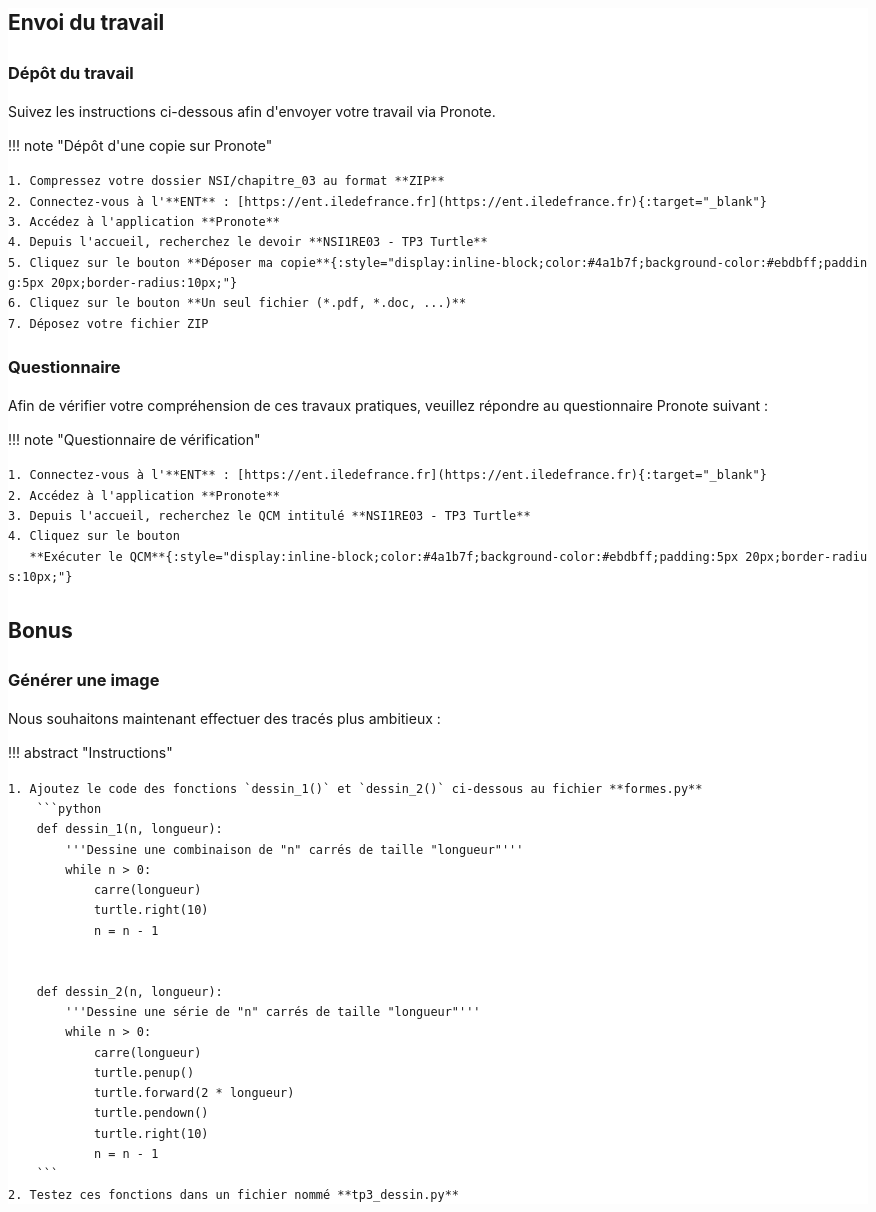 ## Envoi du travail

### Dépôt du travail

Suivez les instructions ci-dessous afin d'envoyer votre travail via Pronote.

!!! note "Dépôt d'une copie sur Pronote"

    1. Compressez votre dossier NSI/chapitre_03 au format **ZIP**
    2. Connectez-vous à l'**ENT** : [https://ent.iledefrance.fr](https://ent.iledefrance.fr){:target="_blank"}
    3. Accédez à l'application **Pronote**
    4. Depuis l'accueil, recherchez le devoir **NSI1RE03 - TP3 Turtle**
    5. Cliquez sur le bouton **Déposer ma copie**{:style="display:inline-block;color:#4a1b7f;background-color:#ebdbff;padding:5px 20px;border-radius:10px;"}
    6. Cliquez sur le bouton **Un seul fichier (*.pdf, *.doc, ...)**
    7. Déposez votre fichier ZIP

### Questionnaire

Afin de vérifier votre compréhension de ces travaux pratiques, veuillez répondre au questionnaire Pronote suivant :

!!! note "Questionnaire de vérification"

    1. Connectez-vous à l'**ENT** : [https://ent.iledefrance.fr](https://ent.iledefrance.fr){:target="_blank"}
    2. Accédez à l'application **Pronote**
    3. Depuis l'accueil, recherchez le QCM intitulé **NSI1RE03 - TP3 Turtle**
    4. Cliquez sur le bouton 
       **Exécuter le QCM**{:style="display:inline-block;color:#4a1b7f;background-color:#ebdbff;padding:5px 20px;border-radius:10px;"}

## Bonus

### Générer une image

Nous souhaitons maintenant effectuer des tracés plus ambitieux :

!!! abstract "Instructions"

    1. Ajoutez le code des fonctions `dessin_1()` et `dessin_2()` ci-dessous au fichier **formes.py**
        ```python
        def dessin_1(n, longueur):
            '''Dessine une combinaison de "n" carrés de taille "longueur"'''
            while n > 0:
                carre(longueur)
                turtle.right(10)
                n = n - 1
        
        
        def dessin_2(n, longueur):
            '''Dessine une série de "n" carrés de taille "longueur"'''
            while n > 0:
                carre(longueur)
                turtle.penup()
                turtle.forward(2 * longueur)
                turtle.pendown()
                turtle.right(10)
                n = n - 1
        ```
    2. Testez ces fonctions dans un fichier nommé **tp3_dessin.py**
